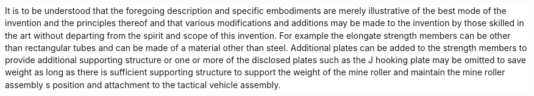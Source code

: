It is to be understood that the foregoing description and specific embodiments are merely illustrative of the best mode of the invention and the principles thereof and that various modifications and additions may be made to the invention by those skilled in the art without departing from the spirit and scope of this invention. For example the elongate strength members can be other than rectangular tubes and can be made of a material other than steel. Additional plates can be added to the strength members to provide additional supporting structure or one or more of the disclosed plates such as the J hooking plate may be omitted to save weight as long as there is sufficient supporting structure to support the weight of the mine roller and maintain the mine roller assembly s position and attachment to the tactical vehicle assembly.

